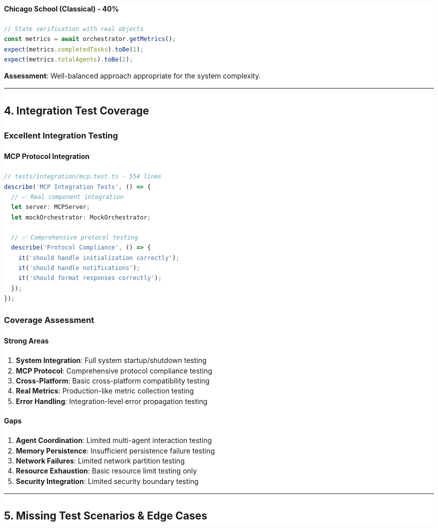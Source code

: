 #### Chicago School (Classical) - 40%
```typescript
// State verification with real objects
const metrics = await orchestrator.getMetrics();
expect(metrics.completedTasks).toBe(1);
expect(metrics.totalAgents).toBe(2);
```

**Assessment**: Well-balanced approach appropriate for the system complexity.

---

## 4. Integration Test Coverage

### Excellent Integration Testing

#### MCP Protocol Integration
```typescript
// tests/integration/mcp.test.ts - 554 lines
describe('MCP Integration Tests', () => {
  // ✅ Real component integration
  let server: MCPServer;
  let mockOrchestrator: MockOrchestrator;

  // ✅ Comprehensive protocol testing
  describe('Protocol Compliance', () => {
    it('should handle initialization correctly');
    it('should handle notifications');
    it('should format responses correctly');
  });
});
```

### Coverage Assessment

#### Strong Areas
1. **System Integration**: Full system startup/shutdown testing
2. **MCP Protocol**: Comprehensive protocol compliance testing
3. **Cross-Platform**: Basic cross-platform compatibility testing
4. **Real Metrics**: Production-like metric collection testing
5. **Error Handling**: Integration-level error propagation testing

#### Gaps
1. **Agent Coordination**: Limited multi-agent interaction testing
2. **Memory Persistence**: Insufficient persistence failure testing
3. **Network Failures**: Limited network partition testing
4. **Resource Exhaustion**: Basic resource limit testing only
5. **Security Integration**: Limited security boundary testing

---

## 5. Missing Test Scenarios & Edge Cases
